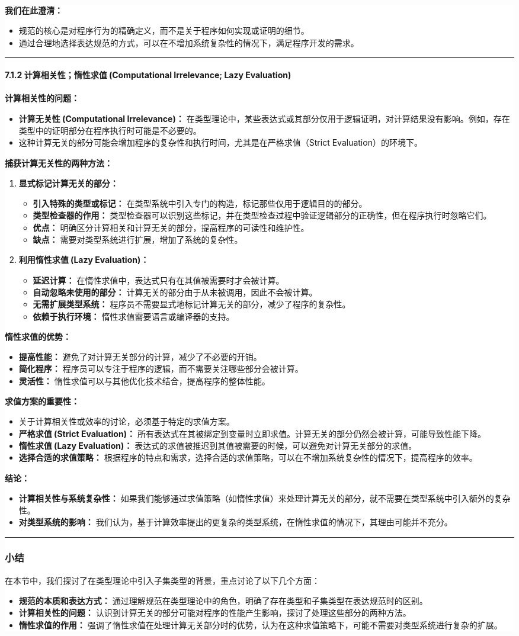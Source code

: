 **我们在此澄清：**

- 规范的核心是对程序行为的精确定义，而不是关于程序如何实现或证明的细节。
- 通过合理地选择表达规范的方式，可以在不增加系统复杂性的情况下，满足程序开发的需求。

---

#### **7.1.2 计算相关性；惰性求值 (Computational Irrelevance; Lazy Evaluation)**

**计算相关性的问题：**

- **计算无关性 (Computational Irrelevance)：** 在类型理论中，某些表达式或其部分仅用于逻辑证明，对计算结果没有影响。例如，存在类型中的证明部分在程序执行时可能是不必要的。
- 这种计算无关的部分可能会增加程序的复杂性和执行时间，尤其是在严格求值（Strict Evaluation）的环境下。

**捕获计算无关性的两种方法：**

1. **显式标记计算无关的部分：**

   - **引入特殊的类型或标记：** 在类型系统中引入专门的构造，标记那些仅用于逻辑目的的部分。
   - **类型检查器的作用：** 类型检查器可以识别这些标记，并在类型检查过程中验证逻辑部分的正确性，但在程序执行时忽略它们。
   - **优点：** 明确区分计算相关和计算无关的部分，提高程序的可读性和维护性。
   - **缺点：** 需要对类型系统进行扩展，增加了系统的复杂性。

2. **利用惰性求值 (Lazy Evaluation)：**

   - **延迟计算：** 在惰性求值中，表达式只有在其值被需要时才会被计算。
   - **自动忽略未使用的部分：** 计算无关的部分由于从未被调用，因此不会被计算。
   - **无需扩展类型系统：** 程序员不需要显式地标记计算无关的部分，减少了程序的复杂性。
   - **依赖于执行环境：** 惰性求值需要语言或编译器的支持。

**惰性求值的优势：**

- **提高性能：** 避免了对计算无关部分的计算，减少了不必要的开销。
- **简化程序：** 程序员可以专注于程序的逻辑，而不需要关注哪些部分会被计算。
- **灵活性：** 惰性求值可以与其他优化技术结合，提高程序的整体性能。

**求值方案的重要性：**

- 关于计算相关性或效率的讨论，必须基于特定的求值方案。
- **严格求值 (Strict Evaluation)：** 所有表达式在其被绑定到变量时立即求值。计算无关的部分仍然会被计算，可能导致性能下降。
- **惰性求值 (Lazy Evaluation)：** 表达式的求值被推迟到其值被需要的时候，可以避免对计算无关部分的求值。
- **选择合适的求值策略：** 根据程序的特点和需求，选择合适的求值策略，可以在不增加系统复杂性的情况下，提高程序的效率。

**结论：**

- **计算相关性与系统复杂性：** 如果我们能够通过求值策略（如惰性求值）来处理计算无关的部分，就不需要在类型系统中引入额外的复杂性。
- **对类型系统的影响：** 我们认为，基于计算效率提出的更复杂的类型系统，在惰性求值的情况下，其理由可能并不充分。

---

### **小结**

在本节中，我们探讨了在类型理论中引入子集类型的背景，重点讨论了以下几个方面：

- **规范的本质和表达方式：** 通过理解规范在类型理论中的角色，明确了存在类型和子集类型在表达规范时的区别。
- **计算相关性的问题：** 认识到计算无关的部分可能对程序的性能产生影响，探讨了处理这些部分的两种方法。
- **惰性求值的作用：** 强调了惰性求值在处理计算无关部分时的优势，认为在这种求值策略下，可能不需要对类型系统进行复杂的扩展。
